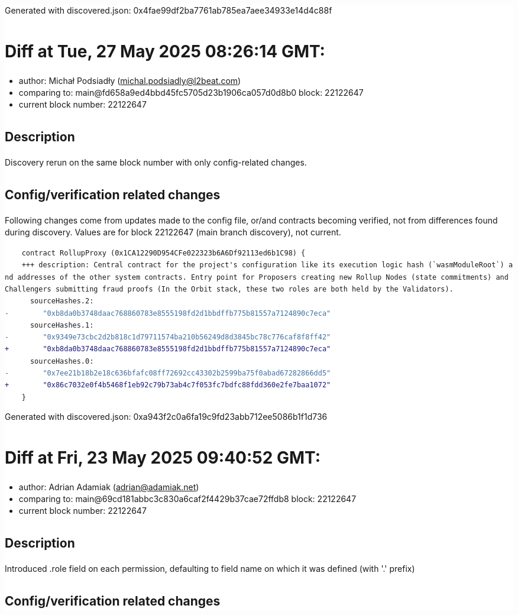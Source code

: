Generated with discovered.json: 0x4fae99df2ba7761ab785ea7aee34933e14d4c88f

# Diff at Tue, 27 May 2025 08:26:14 GMT:

- author: Michał Podsiadły (<michal.podsiadly@l2beat.com>)
- comparing to: main@fd658a9ed4bbd45fc5705d23b1906ca057d0d8b0 block: 22122647
- current block number: 22122647

## Description

Discovery rerun on the same block number with only config-related changes.

## Config/verification related changes

Following changes come from updates made to the config file,
or/and contracts becoming verified, not from differences found during
discovery. Values are for block 22122647 (main branch discovery), not current.

```diff
    contract RollupProxy (0x1CA12290D954CFe022323b6A6Df92113ed6b1C98) {
    +++ description: Central contract for the project's configuration like its execution logic hash (`wasmModuleRoot`) and addresses of the other system contracts. Entry point for Proposers creating new Rollup Nodes (state commitments) and Challengers submitting fraud proofs (In the Orbit stack, these two roles are both held by the Validators).
      sourceHashes.2:
-        "0xb8da0b3748daac768860783e8555198fd2d1bbdffb775b81557a7124890c7eca"
      sourceHashes.1:
-        "0x9349e73cbc2d2b818c1d79711574ba210b56249d8d3845bc78c776caf8f8ff42"
+        "0xb8da0b3748daac768860783e8555198fd2d1bbdffb775b81557a7124890c7eca"
      sourceHashes.0:
-        "0x7ee21b18b2e18c636bfafc08ff72692cc43302b2599ba75f0abad67282866dd5"
+        "0x86c7032e0f4b5468f1eb92c79b73ab4c7f053fc7bdfc88fdd360e2fe7baa1072"
    }
```

Generated with discovered.json: 0xa943f2c0a6fa19c9fd23abb712ee5086b1f1d736

# Diff at Fri, 23 May 2025 09:40:52 GMT:

- author: Adrian Adamiak (<adrian@adamiak.net>)
- comparing to: main@69cd181abbc3c830a6caf2f4429b37cae72ffdb8 block: 22122647
- current block number: 22122647

## Description

Introduced .role field on each permission, defaulting to field name on which it was defined (with '.' prefix)

## Config/verification related changes
